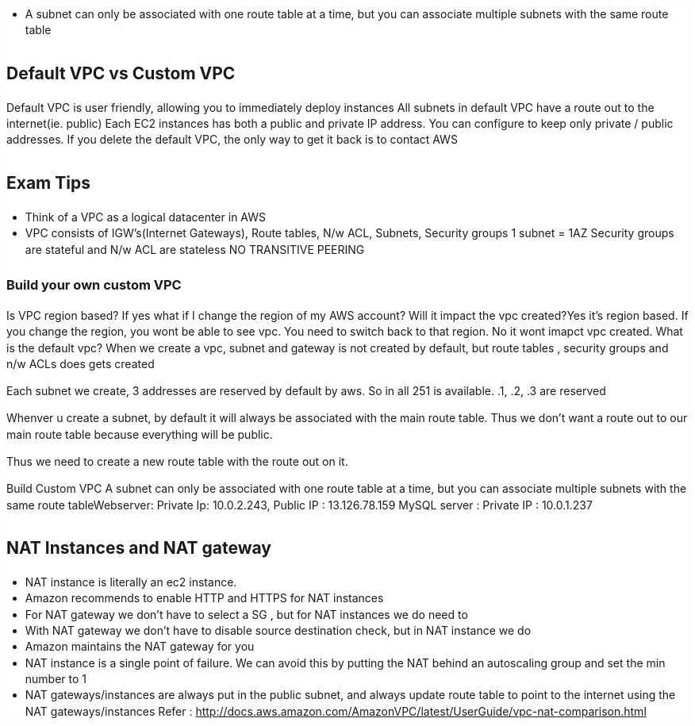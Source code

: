 - A subnet can only be associated with one route table at a time, but you can associate multiple subnets with the same route table

## Default VPC vs Custom VPC
Default VPC is user friendly, allowing you to immediately deploy instances
All subnets in default VPC have a route out to the internet(ie. public)
Each EC2 instances has both a public and private IP address. You can configure to keep only private / public addresses.
If you delete the default VPC, the only way to get it back is to contact AWS

## Exam Tips
- Think of a VPC as a logical datacenter in AWS
- VPC consists of IGW’s(Internet Gateways), Route tables, N/w ACL, Subnets, Security groups
1 subnet = 1AZ
Security groups are stateful and N/w ACL are stateless
NO TRANSITIVE PEERING

### Build your own custom VPC
Is VPC region based? If yes what if I change the region of my AWS account? Will it impact the vpc created?Yes it’s region based. If you change the region, you wont be able to see vpc. You need to switch back to that region. No it wont imapct vpc created.
What is the default vpc?
When we create a vpc, subnet and gateway is not created by default, but route tables , security groups and n/w ACLs does gets created

Each subnet we create, 3 addresses are reserved by default by aws. So in all 251 is available.   .1, .2, .3 are reserved

Whenver u create a subnet, by default it will always be associated with the main route table. Thus we don’t want a route out to our main route table because everything will be public.

Thus we need to create a new route table with the route out on it.

Build Custom VPC
A subnet can only be associated with one route table at a time, but you can associate multiple subnets with the same route tableWebserver: Private Ip: 10.0.2.243,  Public IP : 
13.126.78.159
MySQL server : Private IP : 
10.0.1.237

## NAT Instances and NAT gateway
- NAT instance is literally an ec2 instance. 
- Amazon recommends to enable HTTP and HTTPS for NAT instances
- For NAT gateway we don’t have to select a SG , but for NAT instances we do need to
- With NAT gateway we don’t have to disable source destination check, but in NAT instance we do
- Amazon maintains the NAT gateway for you
- NAT instance is a single point of failure. We can avoid this by putting the NAT behind an autoscaling group and set the min number to 1
- NAT gateways/instances are always put in the public subnet, and always update route table to point to the internet using the NAT gateways/instances
Refer : http://docs.aws.amazon.com/AmazonVPC/latest/UserGuide/vpc-nat-comparison.html
